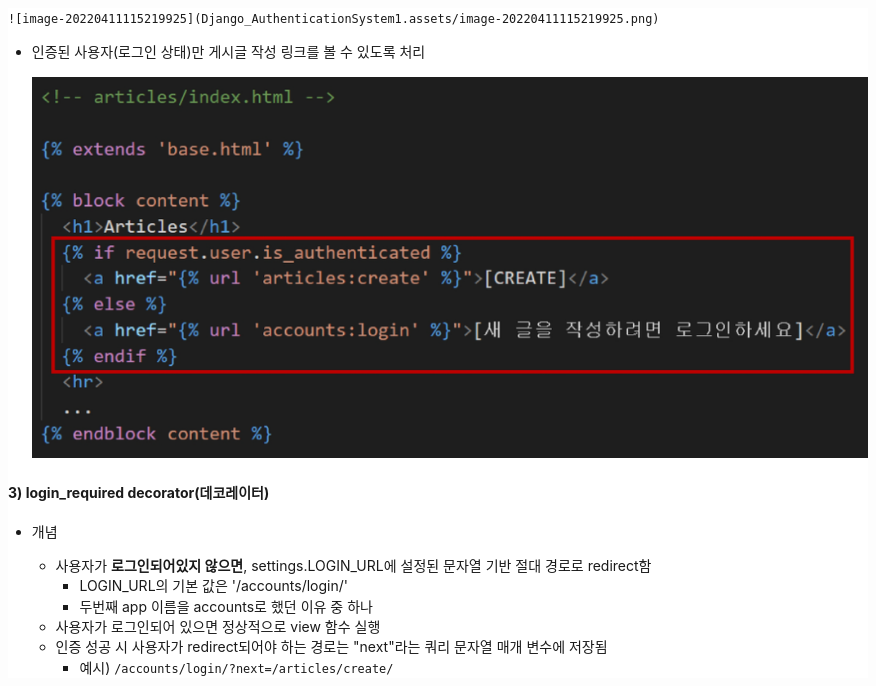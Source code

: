     ![image-20220411115219925](Django_AuthenticationSystem1.assets/image-20220411115219925.png)

  * 인증된 사용자(로그인 상태)만 게시글 작성 링크를 볼 수 있도록 처리

    ![image-20220411115235078](Django_AuthenticationSystem1.assets/image-20220411115235078.png)



#### 3) login_required decorator(데코레이터)

* 개념

  * 사용자가 **로그인되어있지 않으면**, settings.LOGIN_URL에 설정된 문자열 기반 절대 경로로 redirect함
    * LOGIN_URL의 기본 값은 '/accounts/login/'
    * 두번째 app 이름을 accounts로 했던 이유 중 하나
  * 사용자가 로그인되어 있으면 정상적으로 view 함수 실행
  * 인증 성공 시 사용자가 redirect되어야 하는 경로는 "next"라는 쿼리 문자열 매개 변수에 저장됨
    * 예시) `/accounts/login/?next=/articles/create/`
